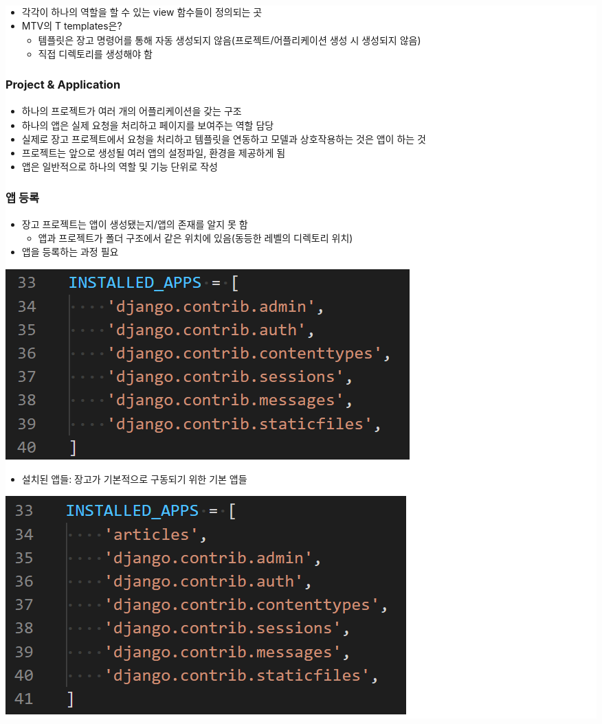   - 각각이 하나의 역할을 할 수 있는 view 함수들이 정의되는 곳 
- MTV의 T templates은?
  - 템플릿은 장고 명령어를 통해 자동 생성되지 않음(프로젝트/어플리케이션 생성 시 생성되지 않음)
  - 직접 디렉토리를 생성해야 함

### Project & Application

- 하나의 프로젝트가 여러 개의 어플리케이션을 갖는 구조
- 하나의 앱은 실제 요청을 처리하고 페이지를 보여주는 역할 담당
- 실제로 장고 프로젝트에서 요청을 처리하고 템플릿을 연동하고 모델과 상호작용하는 것은 앱이 하는 것 
- 프로젝트는 앞으로 생성될 여러 앱의 설정파일, 환경을 제공하게 됨
- 앱은 일반적으로 하나의 역할 및 기능 단위로 작성

### 앱 등록

- 장고 프로젝트는 앱이 생성됐는지/앱의 존재를 알지 못 함
  - 앱과 프로젝트가 폴더 구조에서 같은 위치에 있음(동등한 레벨의 디렉토리 위치)
- 앱을 등록하는 과정 필요

![image-20220302102217875](Django.assets/image-20220302102217875.png)

- 설치된 앱들: 장고가 기본적으로 구동되기 위한 기본 앱들

![image-20220302102324224](Django.assets/image-20220302102324224.png)
